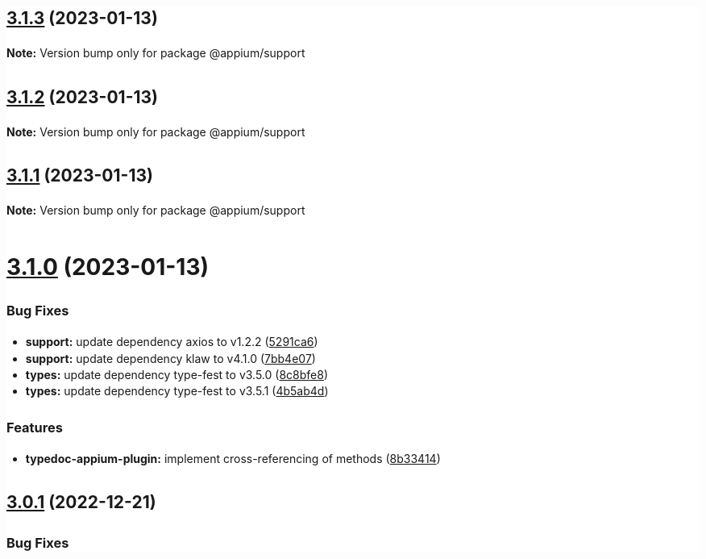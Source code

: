 ## [3.1.3](https://github.com/appium/appium/compare/@appium/support@3.1.2...@appium/support@3.1.3) (2023-01-13)

**Note:** Version bump only for package @appium/support





## [3.1.2](https://github.com/appium/appium/compare/@appium/support@3.1.1...@appium/support@3.1.2) (2023-01-13)

**Note:** Version bump only for package @appium/support





## [3.1.1](https://github.com/appium/appium/compare/@appium/support@3.1.0...@appium/support@3.1.1) (2023-01-13)

**Note:** Version bump only for package @appium/support





# [3.1.0](https://github.com/appium/appium/compare/@appium/support@3.0.1...@appium/support@3.1.0) (2023-01-13)


### Bug Fixes

* **support:** update dependency axios to v1.2.2 ([5291ca6](https://github.com/appium/appium/commit/5291ca672b3b47c5270e9fd85de3e4ed76a650e0))
* **support:** update dependency klaw to v4.1.0 ([7bb4e07](https://github.com/appium/appium/commit/7bb4e07d6883dea4c9954967d320fcc1987ca3af))
* **types:** update dependency type-fest to v3.5.0 ([8c8bfe8](https://github.com/appium/appium/commit/8c8bfe824dbe062e24cfe9fc6e1afa2f68cc6e4c))
* **types:** update dependency type-fest to v3.5.1 ([4b5ab4d](https://github.com/appium/appium/commit/4b5ab4da7be925d0592c18e8f46a9ce30fbddf8e))


### Features

* **typedoc-appium-plugin:** implement cross-referencing of methods ([8b33414](https://github.com/appium/appium/commit/8b334149018f7d49448da9e7982356c72bcd468e))





## [3.0.1](https://github.com/appium/appium/compare/@appium/support@3.0.0...@appium/support@3.0.1) (2022-12-21)

### Bug Fixes
